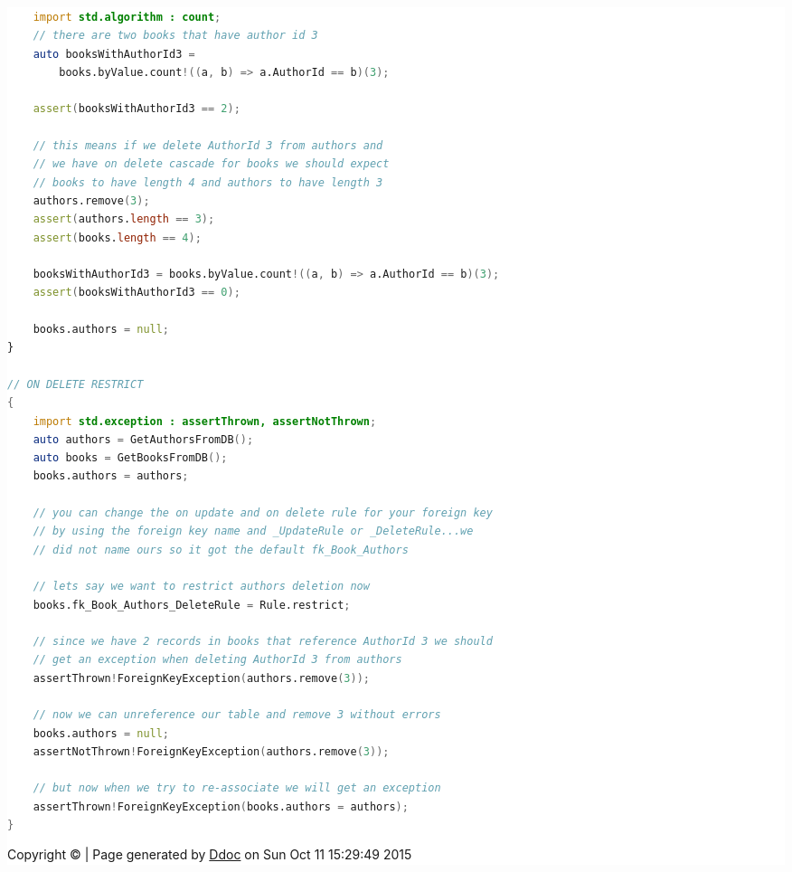 ```d
    import std.algorithm : count;
    // there are two books that have author id 3
    auto booksWithAuthorId3 =
        books.byValue.count!((a, b) => a.AuthorId == b)(3);

    assert(booksWithAuthorId3 == 2);

    // this means if we delete AuthorId 3 from authors and
    // we have on delete cascade for books we should expect
    // books to have length 4 and authors to have length 3
    authors.remove(3);
    assert(authors.length == 3);
    assert(books.length == 4);

    booksWithAuthorId3 = books.byValue.count!((a, b) => a.AuthorId == b)(3);
    assert(booksWithAuthorId3 == 0);

    books.authors = null;
}

// ON DELETE RESTRICT
{
    import std.exception : assertThrown, assertNotThrown;
    auto authors = GetAuthorsFromDB();
    auto books = GetBooksFromDB();
    books.authors = authors;

    // you can change the on update and on delete rule for your foreign key
    // by using the foreign key name and _UpdateRule or _DeleteRule...we
    // did not name ours so it got the default fk_Book_Authors

    // lets say we want to restrict authors deletion now
    books.fk_Book_Authors_DeleteRule = Rule.restrict;

    // since we have 2 records in books that reference AuthorId 3 we should
    // get an exception when deleting AuthorId 3 from authors
    assertThrown!ForeignKeyException(authors.remove(3));

    // now we can unreference our table and remove 3 without errors
    books.authors = null;
    assertNotThrown!ForeignKeyException(authors.remove(3));

    // but now when we try to re-associate we will get an exception
    assertThrown!ForeignKeyException(books.authors = authors);
}

```




Copyright :copyright:  | Page generated by [Ddoc](http://dlang.org/ddoc.html) on Sun Oct 11 15:29:49 2015

